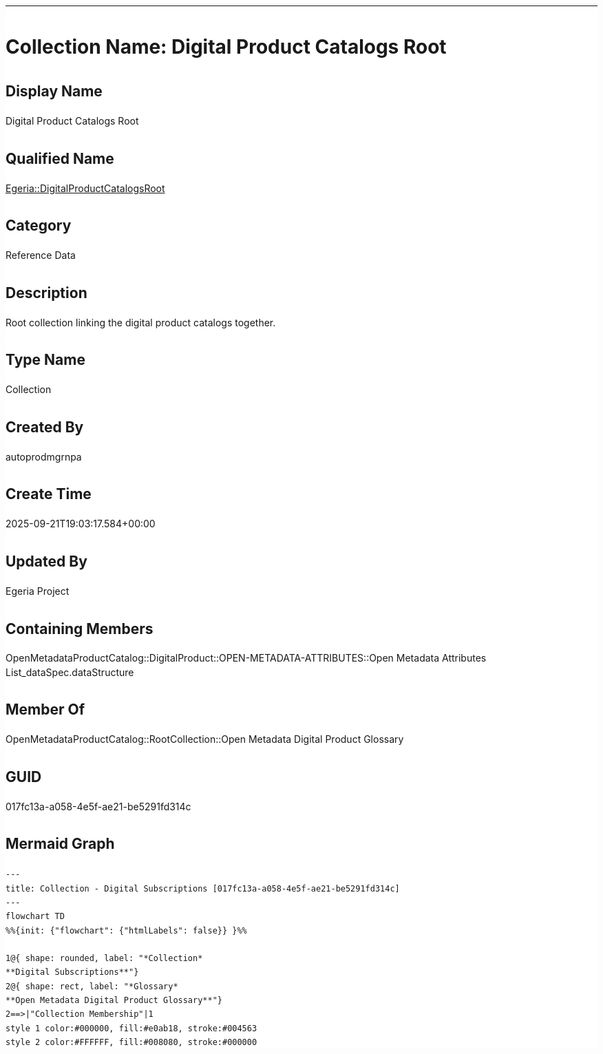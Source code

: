 
---

<a id="dcec6ddb-317e-4c64-907e-be508ceba6d9"></a>
# Collection Name: Digital Product Catalogs Root

## Display Name
Digital Product Catalogs Root

## Qualified Name
[Egeria::DigitalProductCatalogsRoot](#dcec6ddb-317e-4c64-907e-be508ceba6d9)

## Category
Reference Data

## Description
Root collection linking the digital product catalogs together.

## Type Name
Collection

## Created By
autoprodmgrnpa

## Create Time
2025-09-21T19:03:17.584+00:00

## Updated By
Egeria Project

## Containing Members
OpenMetadataProductCatalog::DigitalProduct::OPEN-METADATA-ATTRIBUTES::Open Metadata Attributes List_dataSpec.dataStructure

## Member Of
OpenMetadataProductCatalog::RootCollection::Open Metadata Digital Product Glossary

## GUID
017fc13a-a058-4e5f-ae21-be5291fd314c

## Mermaid Graph

```mermaid
---
title: Collection - Digital Subscriptions [017fc13a-a058-4e5f-ae21-be5291fd314c]
---
flowchart TD
%%{init: {"flowchart": {"htmlLabels": false}} }%%

1@{ shape: rounded, label: "*Collection*
**Digital Subscriptions**"}
2@{ shape: rect, label: "*Glossary*
**Open Metadata Digital Product Glossary**"}
2==>|"Collection Membership"|1
style 1 color:#000000, fill:#e0ab18, stroke:#004563
style 2 color:#FFFFFF, fill:#008080, stroke:#000000
```